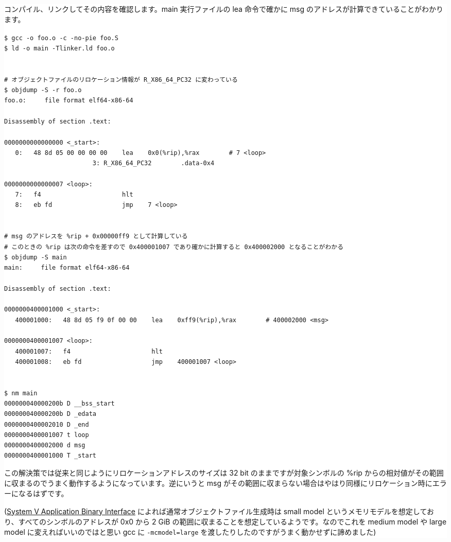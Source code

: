 コンパイル、リンクしてその内容を確認します。main 実行ファイルの lea 命令で確かに msg のアドレスが計算できていることがわかります。

```
$ gcc -o foo.o -c -no-pie foo.S
$ ld -o main -Tlinker.ld foo.o


# オブジェクトファイルのリロケーション情報が R_X86_64_PC32 に変わっている
$ objdump -S -r foo.o
foo.o:     file format elf64-x86-64

Disassembly of section .text:

0000000000000000 <_start>:
   0:   48 8d 05 00 00 00 00    lea    0x0(%rip),%rax        # 7 <loop>
                        3: R_X86_64_PC32        .data-0x4

0000000000000007 <loop>:
   7:   f4                      hlt
   8:   eb fd                   jmp    7 <loop>


# msg のアドレスを %rip + 0x00000ff9 として計算している
# このときの %rip は次の命令を差すので 0x400001007 であり確かに計算すると 0x400002000 となることがわかる
$ objdump -S main
main:     file format elf64-x86-64

Disassembly of section .text:

0000000400001000 <_start>:
   400001000:   48 8d 05 f9 0f 00 00    lea    0xff9(%rip),%rax        # 400002000 <msg>

0000000400001007 <loop>:
   400001007:   f4                      hlt
   400001008:   eb fd                   jmp    400001007 <loop>


$ nm main
000000040000200b D __bss_start
000000040000200b D _edata
0000000400002010 D _end
0000000400001007 t loop
0000000400002000 d msg
0000000400001000 T _start
```

この解決策では従来と同じようにリロケーションアドレスのサイズは 32 bit のままですが対象シンボルの %rip からの相対値がその範囲に収まるのでうまく動作するようになっています。逆にいうと msg がその範囲に収まらない場合はやはり同様にリロケーション時にエラーになるはずです。

([System V Application Binary Interface][2] によれば通常オブジェクトファイル生成時は small model というメモリモデルを想定しており、すべてのシンボルのアドレスが 0x0 から 2 GiB の範囲に収まることを想定しているようです。なのでこれを medium model や large model に変えればいいのではと思い gcc に `-mcmodel=large` を渡したりしたのですがうまく動かせずに諦めました)


[1]: https://0xax.gitbooks.io/linux-insides/content/Misc/linux-misc-3.html
[2]: https://software.intel.com/sites/default/files/article/402129/mpx-linux64-abi.pdf
[3]: https://stackoverflow.com/questions/6093547/what-do-r-x86-64-32s-and-r-x86-64-64-relocation-mean
[4]: https://sourceware.org/binutils/docs/as/i386_002dMemory.html
[5]: https://sourceware.org/binutils/docs/as/i386_002dVariations.html